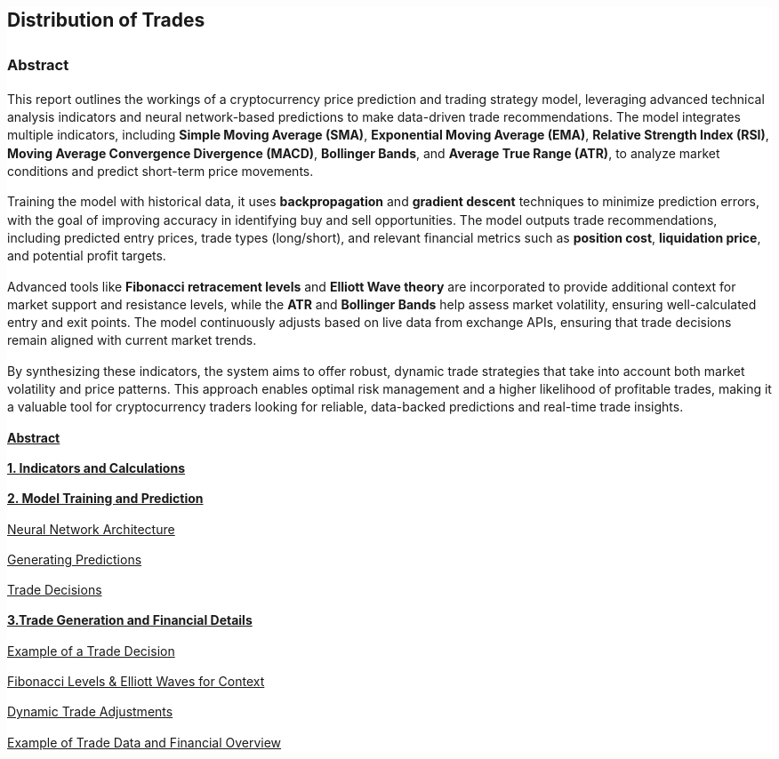 

## **Distribution of Trades**






### **Abstract**

This report outlines the workings of a cryptocurrency price prediction and trading strategy model, leveraging advanced technical analysis indicators and neural network-based predictions to make data-driven trade recommendations. The model integrates multiple indicators, including **Simple Moving Average (SMA)**, **Exponential Moving Average (EMA)**, **Relative Strength Index (RSI)**, **Moving Average Convergence Divergence (MACD)**, **Bollinger Bands**, and **Average True Range (ATR)**, to analyze market conditions and predict short-term price movements.

Training the model with historical data, it uses **backpropagation** and **gradient descent** techniques to minimize prediction errors, with the goal of improving accuracy in identifying buy and sell opportunities. The model outputs trade recommendations, including predicted entry prices, trade types (long/short), and relevant financial metrics such as **position cost**, **liquidation price**, and potential profit targets.

Advanced tools like **Fibonacci retracement levels** and **Elliott Wave theory** are incorporated to provide additional context for market support and resistance levels, while the **ATR** and **Bollinger Bands** help assess market volatility, ensuring well-calculated entry and exit points. The model continuously adjusts based on live data from exchange APIs, ensuring that trade decisions remain aligned with current market trends.

By synthesizing these indicators, the system aims to offer robust, dynamic trade strategies that take into account both market volatility and price patterns. This approach enables optimal risk management and a higher likelihood of profitable trades, making it a valuable tool for cryptocurrency traders looking for reliable, data-backed predictions and real-time trade insights.






[**Abstract**](#abstract)

[**1. Indicators and Calculations**](#1-indicators-and-calculations)

[**2. Model Training and Prediction**](#2-model-training-and-prediction)

[Neural Network Architecture](#neural-network-architecture)

[Generating Predictions](#generating-predictions)

[Trade Decisions](#trade-decisions)

[**3.Trade Generation and Financial Details**](#3trade-generation-and-financial-details)

[Example of a Trade Decision](#example-of-a-trade-decision)

[Fibonacci Levels & Elliott Waves for Context](#fibonacci-levels--elliott-waves-for-context)

[Dynamic Trade Adjustments](#dynamic-trade-adjustments)

[Example of Trade Data and Financial Overview](#example-of-trade-data-and-financial-overview)
